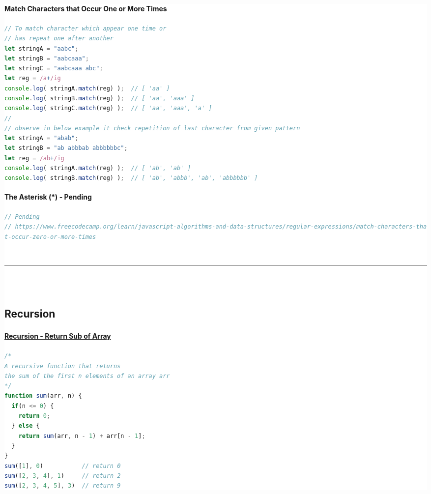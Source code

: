 #### Match Characters that Occur One or More Times
```javascript
// To match character which appear one time or 
// has repeat one after another 
let stringA = "aabc";
let stringB = "aabcaaa";
let stringC = "aabcaaa abc";
let reg = /a+/ig
console.log( stringA.match(reg) );  // [ 'aa' ]
console.log( stringB.match(reg) );  // [ 'aa', 'aaa' ]
console.log( stringC.match(reg) );  // [ 'aa', 'aaa', 'a' ]
//
// observe in below example it check repetition of last character from given pattern
let stringA = "abab";
let stringB = "ab abbbab abbbbbbc";
let reg = /ab+/ig
console.log( stringA.match(reg) );  // [ 'ab', 'ab' ]
console.log( stringB.match(reg) );  // [ 'ab', 'abbb', 'ab', 'abbbbbb' ]
```

#### The Asterisk (*)  - Pending
```javascript
// Pending
// https://www.freecodecamp.org/learn/javascript-algorithms-and-data-structures/regular-expressions/match-characters-that-occur-zero-or-more-times
```

<br>
<hr>


<br><br>



## Recursion
#### [Recursion - Return Sub of Array](https://www.freecodecamp.org/learn/javascript-algorithms-and-data-structures/basic-javascript/replace-loops-using-recursion)
```javascript
/*
A recursive function that returns 
the sum of the first n elements of an array arr
*/
function sum(arr, n) {
  if(n <= 0) {
    return 0;
  } else {
    return sum(arr, n - 1) + arr[n - 1];
  }
}
sum([1], 0)           // return 0
sum([2, 3, 4], 1)     // return 2
sum([2, 3, 4, 5], 3)  // return 9
```
